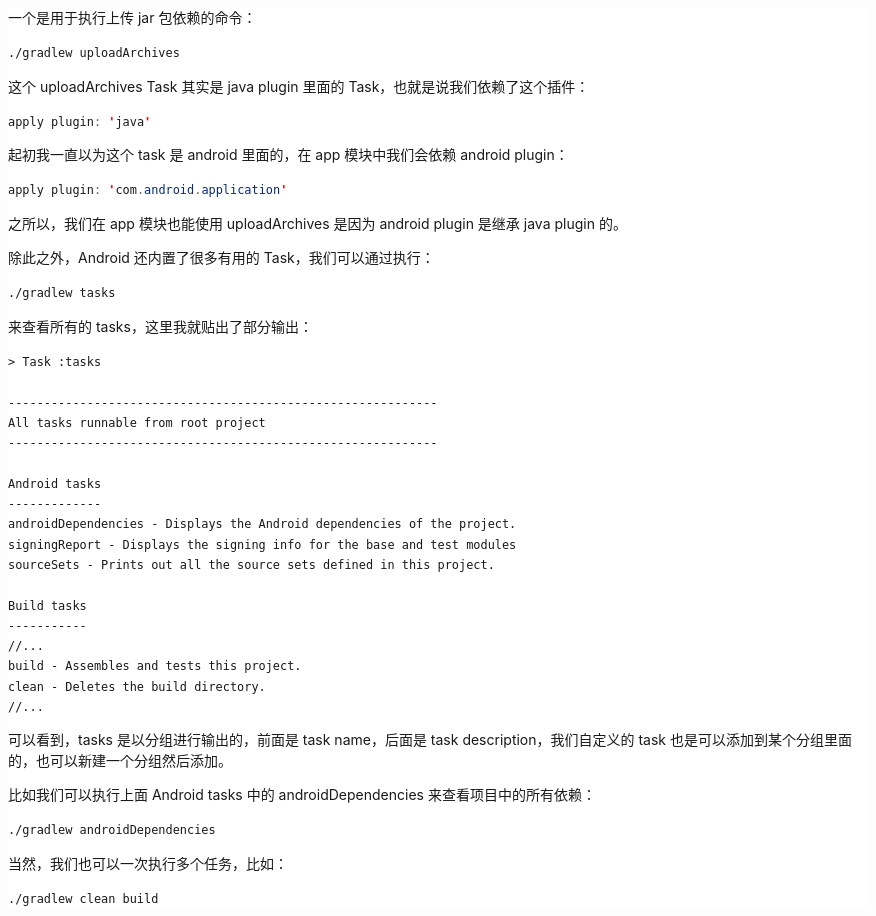 一个是用于执行上传 jar 包依赖的命令：

```
./gradlew uploadArchives
```

这个  uploadArchives Task 其实是 java plugin 里面的 Task，也就是说我们依赖了这个插件：

```java
apply plugin: 'java'
```

起初我一直以为这个 task 是 android 里面的，在 app 模块中我们会依赖 android plugin：

```java
apply plugin: 'com.android.application'
```

之所以，我们在 app 模块也能使用 uploadArchives 是因为 android plugin 是继承 java plugin 的。

除此之外，Android 还内置了很多有用的 Task，我们可以通过执行：

```
./gradlew tasks
```

来查看所有的 tasks，这里我就贴出了部分输出：

```
> Task :tasks

------------------------------------------------------------
All tasks runnable from root project
------------------------------------------------------------

Android tasks
-------------
androidDependencies - Displays the Android dependencies of the project.
signingReport - Displays the signing info for the base and test modules
sourceSets - Prints out all the source sets defined in this project.

Build tasks
-----------
//...
build - Assembles and tests this project.
clean - Deletes the build directory.
//...
```

可以看到，tasks 是以分组进行输出的，前面是 task name，后面是 task description，我们自定义的 task 也是可以添加到某个分组里面的，也可以新建一个分组然后添加。

比如我们可以执行上面 Android tasks 中的 androidDependencies 来查看项目中的所有依赖：

```
./gradlew androidDependencies
```

当然，我们也可以一次执行多个任务，比如：

```
./gradlew clean build
```
